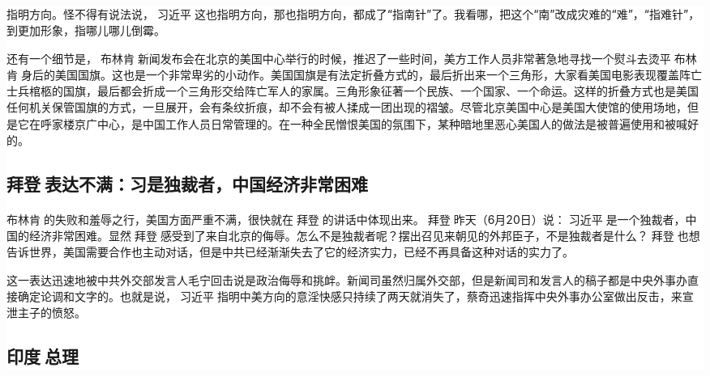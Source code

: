   指明方向。怪不得有说法说，
  <ok href="/term/1063">
   习近平
  </ok>
  这也指明方向，那也指明方向，都成了“指南针”了。我看哪，把这个“南”改成灾难的“难”，“指难针”，到更加形象，指哪儿哪儿倒霉。
 </p>
 <p>
  还有一个细节是，
  <ok href="/term/400558">
   布林肯
  </ok>
  新闻发布会在北京的美国中心举行的时候，推迟了一些时间，美方工作人员非常著急地寻找一个熨斗去烫平
  <ok href="/term/400558">
   布林肯
  </ok>
  身后的美国国旗。这也是一个非常卑劣的小动作。美国国旗是有法定折叠方式的，最后折出来一个三角形，大家看美国电影表现覆盖阵亡士兵棺柩的国旗，最后都会折成一个三角形交给阵亡军人的家属。三角形象征著一个民族、一个国家、一个命运。这样的折叠方式也是美国任何机关保管国旗的方式，一旦展开，会有条纹折痕，却不会有被人揉成一团出现的褶皱。尽管北京美国中心是美国大使馆的使用场地，但是它在呼家楼京广中心，是中国工作人员日常管理的。在一种全民憎恨美国的氛围下，某种暗地里恶心美国人的做法是被普遍使用和被喊好的。
 </p>
 <h2>
  <ok href="/term/3365">
   拜登
  </ok>
  表达不满：习是独裁者，中国经济非常困难
 </h2>
 <p>
  <ok href="/term/400558">
   布林肯
  </ok>
  的失败和羞辱之行，美国方面严重不满，很快就在
  <ok href="/term/3365">
   拜登
  </ok>
  的讲话中体现出来。
  <ok href="/term/3365">
   拜登
  </ok>
  昨天（6月20日）说：
  <ok href="/term/1063">
   习近平
  </ok>
  是一个独裁者，中国的经济非常困难。显然
  <ok href="/term/3365">
   拜登
  </ok>
  感受到了来自北京的侮辱。怎么不是独裁者呢？摆出召见来朝见的外邦臣子，不是独裁者是什么？
  <ok href="/term/3365">
   拜登
  </ok>
  也想告诉世界，美国需要合作也主动对话，但是中共已经渐渐失去了它的经济实力，已经不再具备这种对话的实力了。
 </p>
 <p>
  这一表达迅速地被中共外交部发言人毛宁回击说是政治侮辱和挑衅。新闻司虽然归属外交部，但是新闻司和发言人的稿子都是中央外事办直接确定论调和文字的。也就是说，
  <ok href="/term/1063">
   习近平
  </ok>
  指明中美方向的意淫快感只持续了两天就消失了，蔡奇迅速指挥中央外事办公室做出反击，来宣泄主子的愤怒。
 </p>
 <h2>
  <ok href="/term/1696">
   印度
  </ok>
  总理
  <ok href="/term/16141">